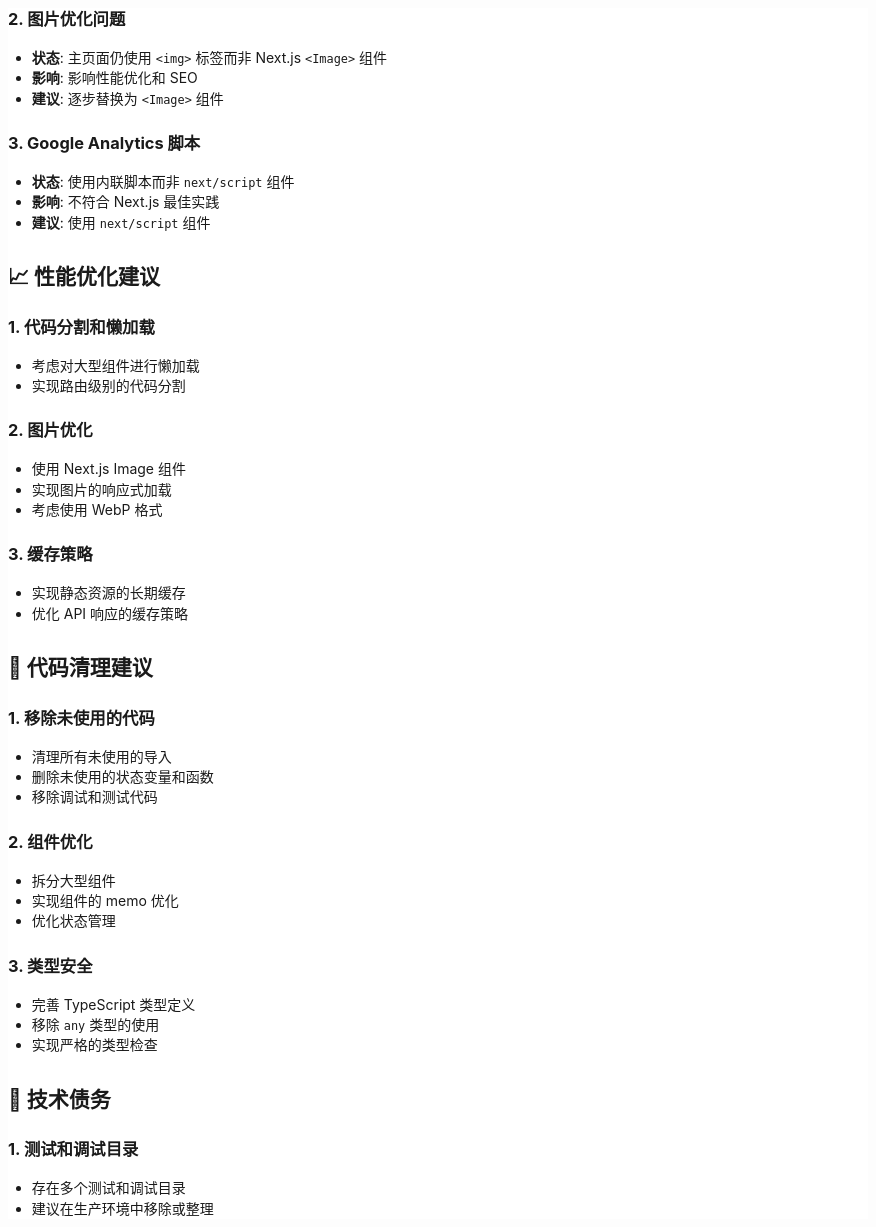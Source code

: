 ### 2. 图片优化问题
- **状态**: 主页面仍使用 `<img>` 标签而非 Next.js `<Image>` 组件
- **影响**: 影响性能优化和 SEO
- **建议**: 逐步替换为 `<Image>` 组件

### 3. Google Analytics 脚本
- **状态**: 使用内联脚本而非 `next/script` 组件
- **影响**: 不符合 Next.js 最佳实践
- **建议**: 使用 `next/script` 组件

## 📈 性能优化建议

### 1. 代码分割和懒加载
- 考虑对大型组件进行懒加载
- 实现路由级别的代码分割

### 2. 图片优化
- 使用 Next.js Image 组件
- 实现图片的响应式加载
- 考虑使用 WebP 格式

### 3. 缓存策略
- 实现静态资源的长期缓存
- 优化 API 响应的缓存策略

## 🧹 代码清理建议

### 1. 移除未使用的代码
- 清理所有未使用的导入
- 删除未使用的状态变量和函数
- 移除调试和测试代码

### 2. 组件优化
- 拆分大型组件
- 实现组件的 memo 优化
- 优化状态管理

### 3. 类型安全
- 完善 TypeScript 类型定义
- 移除 `any` 类型的使用
- 实现严格的类型检查

## 🔧 技术债务

### 1. 测试和调试目录
- 存在多个测试和调试目录
- 建议在生产环境中移除或整理

